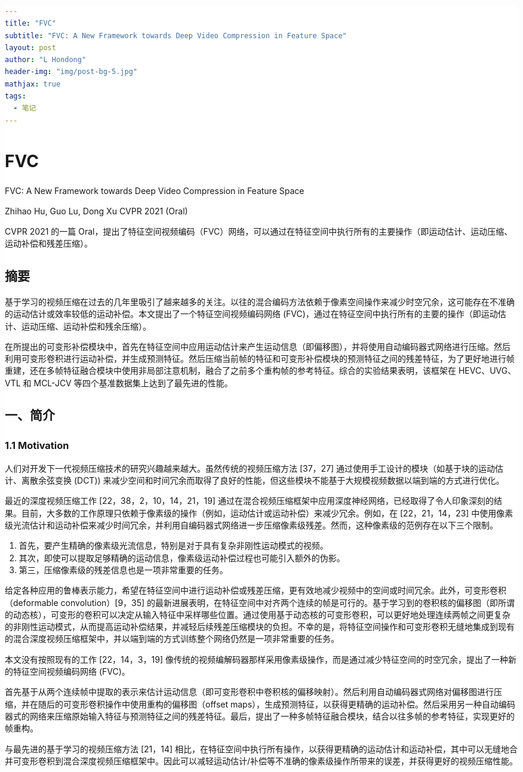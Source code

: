 ```yaml
---
title: "FVC"
subtitle: "FVC: A New Framework towards Deep Video Compression in Feature Space"
layout: post
author: "L Hondong"
header-img: "img/post-bg-5.jpg"
mathjax: true
tags:
  - 笔记
---
```


# FVC

FVC: A New Framework towards Deep Video Compression in Feature Space

Zhihao Hu, Guo Lu, Dong Xu CVPR 2021 (Oral)

CVPR 2021 的一篇 Oral，提出了特征空间视频编码（FVC）网络，可以通过在特征空间中执行所有的主要操作（即运动估计、运动压缩、运动补偿和残差压缩）。

## 摘要

基于学习的视频压缩在过去的几年里吸引了越来越多的关注。以往的混合编码方法依赖于像素空间操作来减少时空冗余，这可能存在不准确的运动估计或效率较低的运动补偿。本文提出了一个特征空间视频编码网络 (FVC)，通过在特征空间中执行所有的主要的操作（即运动估计、运动压缩、运动补偿和残余压缩）。

在所提出的可变形补偿模块中，首先在特征空间中应用运动估计来产生运动信息（即偏移图），并将使用自动编码器式网络进行压缩。然后利用可变形卷积进行运动补偿，并生成预测特征。然后压缩当前帧的特征和可变形补偿模块的预测特征之间的残差特征，为了更好地进行帧重建，还在多帧特征融合模块中使用非局部注意机制，融合了之前多个重构帧的参考特征。综合的实验结果表明，该框架在 HEVC、UVG、VTL 和 MCL-JCV 等四个基准数据集上达到了最先进的性能。

## 一、简介

### 1.1 Motivation

人们对开发下一代视频压缩技术的研究兴趣越来越大。虽然传统的视频压缩方法 [37，27] 通过使用手工设计的模块（如基于块的运动估计、离散余弦变换 (DCT)) 来减少空间和时间冗余而取得了良好的性能，但这些模块不能基于大规模视频数据以端到端的方式进行优化。

最近的深度视频压缩工作 [22，38，2，10，14，21，19] 通过在混合视频压缩框架中应用深度神经网络，已经取得了令人印象深刻的结果。目前，大多数的工作原理只依赖于像素级的操作（例如，运动估计或运动补偿）来减少冗余。例如，在 [22，21，14，23] 中使用像素级光流估计和运动补偿来减少时间冗余，并利用自编码器式网络进一步压缩像素级残差。然而，这种像素级的范例存在以下三个限制。
1. 首先，要产生精确的像素级光流信息，特别是对于具有复杂非刚性运动模式的视频。
2. 其次，即使可以提取足够精确的运动信息，像素级运动补偿过程也可能引入额外的伪影。
3. 第三，压缩像素级的残差信息也是一项非常重要的任务。

给定各种应用的鲁棒表示能力，希望在特征空间中进行运动补偿或残差压缩，更有效地减少视频中的空间或时间冗余。此外，可变形卷积（deformable convolution）[9，35] 的最新进展表明，在特征空间中对齐两个连续的帧是可行的。基于学习到的卷积核的偏移图（即所谓的动态核），可变形的卷积可以决定从输入特征中采样哪些位置。通过使用基于动态核的可变形卷积，可以更好地处理连续两帧之间更复杂的非刚性运动模式，从而提高运动补偿结果，并减轻后续残差压缩模块的负担。不幸的是，将特征空间操作和可变形卷积无缝地集成到现有的混合深度视频压缩框架中，并以端到端的方式训练整个网络仍然是一项非常重要的任务。

本文没有按照现有的工作 [22，14，3，19] 像传统的视频编解码器那样采用像素级操作，而是通过减少特征空间的时空冗余，提出了一种新的特征空间视频编码网络 (FVC)。

首先基于从两个连续帧中提取的表示来估计运动信息（即可变形卷积中卷积核的偏移映射）。然后利用自动编码器式网络对偏移图进行压缩，并在随后的可变形卷积操作中使用重构的偏移图（offset maps），生成预测特征，以获得更精确的运动补偿。然后采用另一种自动编码器式的网络来压缩原始输入特征与预测特征之间的残差特征。最后，提出了一种多帧特征融合模块，结合以往多帧的参考特征，实现更好的帧重构。

与最先进的基于学习的视频压缩方法 [21，14] 相比，在特征空间中执行所有操作，以获得更精确的运动估计和运动补偿，其中可以无缝地合并可变形卷积到混合深度视频压缩框架中。因此可以减轻运动估计/补偿等不准确的像素级操作所带来的误差，并获得更好的视频压缩性能。
